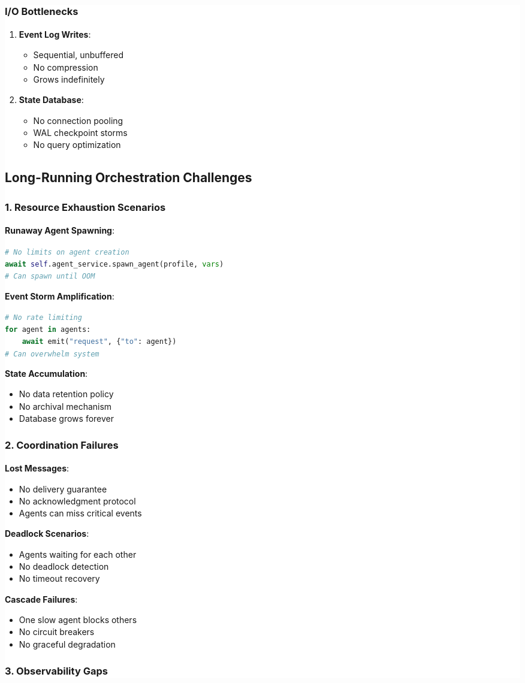 ### I/O Bottlenecks

1. **Event Log Writes**:
   - Sequential, unbuffered
   - No compression
   - Grows indefinitely

2. **State Database**:
   - No connection pooling
   - WAL checkpoint storms
   - No query optimization

## Long-Running Orchestration Challenges

### 1. Resource Exhaustion Scenarios

**Runaway Agent Spawning**:
```python
# No limits on agent creation
await self.agent_service.spawn_agent(profile, vars)
# Can spawn until OOM
```

**Event Storm Amplification**:
```python
# No rate limiting
for agent in agents:
    await emit("request", {"to": agent})
# Can overwhelm system
```

**State Accumulation**:
- No data retention policy
- No archival mechanism
- Database grows forever

### 2. Coordination Failures

**Lost Messages**:
- No delivery guarantee
- No acknowledgment protocol
- Agents can miss critical events

**Deadlock Scenarios**:
- Agents waiting for each other
- No deadlock detection
- No timeout recovery

**Cascade Failures**:
- One slow agent blocks others
- No circuit breakers
- No graceful degradation

### 3. Observability Gaps
